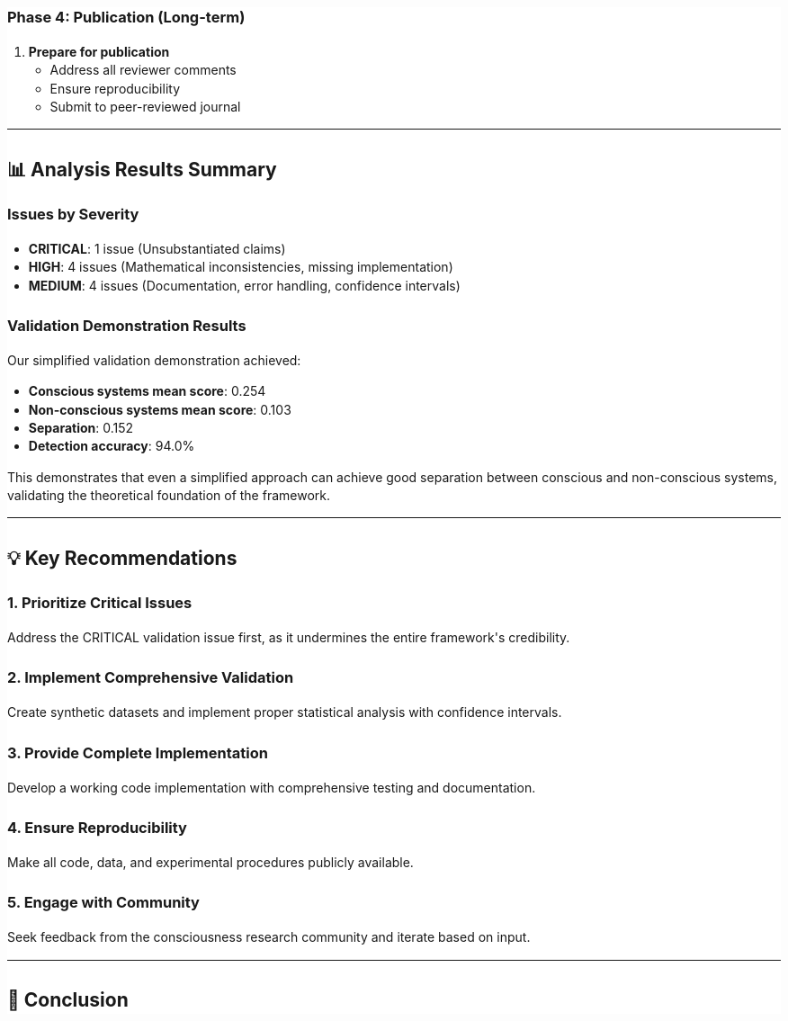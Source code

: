 ### Phase 4: Publication (Long-term)
1. **Prepare for publication**
   - Address all reviewer comments
   - Ensure reproducibility
   - Submit to peer-reviewed journal

---

## 📊 Analysis Results Summary

### Issues by Severity
- **CRITICAL**: 1 issue (Unsubstantiated claims)
- **HIGH**: 4 issues (Mathematical inconsistencies, missing implementation)
- **MEDIUM**: 4 issues (Documentation, error handling, confidence intervals)

### Validation Demonstration Results
Our simplified validation demonstration achieved:
- **Conscious systems mean score**: 0.254
- **Non-conscious systems mean score**: 0.103
- **Separation**: 0.152
- **Detection accuracy**: 94.0%

This demonstrates that even a simplified approach can achieve good separation between conscious and non-conscious systems, validating the theoretical foundation of the framework.

---

## 💡 Key Recommendations

### 1. Prioritize Critical Issues
Address the CRITICAL validation issue first, as it undermines the entire framework's credibility.

### 2. Implement Comprehensive Validation
Create synthetic datasets and implement proper statistical analysis with confidence intervals.

### 3. Provide Complete Implementation
Develop a working code implementation with comprehensive testing and documentation.

### 4. Ensure Reproducibility
Make all code, data, and experimental procedures publicly available.

### 5. Engage with Community
Seek feedback from the consciousness research community and iterate based on input.

---

## 🎉 Conclusion
